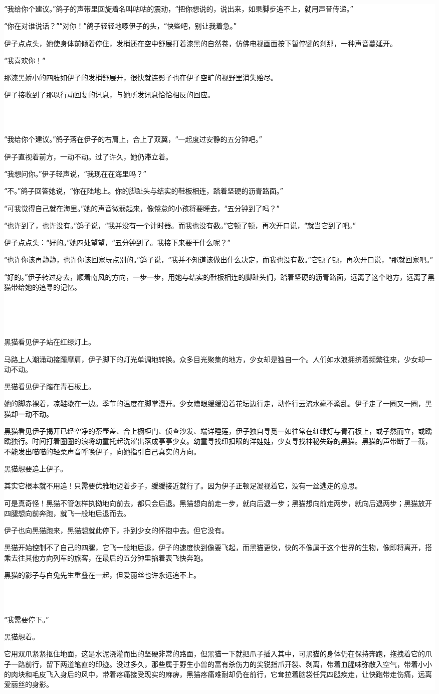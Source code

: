 “我给你个建议。”鸽子的声带里回旋着名叫咕咕的震动，“把你想说的，说出来，如果脚步追不上，就用声音传递。”

“你在对谁说话？”“对你！”鸽子轻轻地啄伊子的头，“快些吧，别让我着急。”

伊子点点头，她使身体前倾着停住，发梢还在空中舒展打着漆黑的自然卷，仿佛电视画面按下暂停键的刹那，一种声音蔓延开。

“我喜欢你！”

那漆黑娇小的四肢如伊子的发梢舒展开，很快就连影子也在伊子空旷的视野里消失贻尽。

伊子接收到了那以行动回复的讯息，与她所发讯息恰恰相反的回应。

<br/><br/>

“我给你个建议。”鸽子落在伊子的右肩上，合上了双翼，“一起度过安静的五分钟吧。”

伊子直视着前方，一动不动。过了许久，她仍滞立着。

“我想问你。”伊子轻声说，“我现在在海里吗？”

“不。”鸽子回答她说，“你在陆地上。你的脚趾头与结实的鞋板相连，踏着坚硬的沥青路面。”

“可我觉得自己就在海里。”她的声音微弱起来，像倦怠的小孩将要睡去，“五分钟到了吗？”

“也许到了，也许没有。”鸽子说，“我并没有一个计时器。而我也没有数。”它顿了顿，再次开口说，“就当它到了吧。”

伊子点点头：“好的。”她四处望望，“五分钟到了。我接下来要干什么呢？”

“也许你该再静静，也许你该回家玩点别的。”鸽子说，“我并不知道该做出什么决定，而我也没有数。”它顿了顿，再次开口说，“那就回家吧。”

“好的。”伊子转过身去，顺着南风的方向，一步一步，用她与结实的鞋板相连的脚趾头们，踏着坚硬的沥青路面，远离了这个地方，远离了黑猫带给她的追寻的记忆。

<br/><br/><br/>

黑猫看见伊子站在红绿灯上。

马路上人潮涌动接踵摩肩，伊子脚下的灯光单调地转换。众多目光聚集的地方，少女却是独自一个。人们如水浪拥挤着频繁往来，少女却一动不动。

黑猫看见伊子踏在青石板上。

她的脚赤裸着，凉鞋歇在一边。季节的温度在脚掌漫开。少女瞌眼缓缓沿着花坛边行走，动作行云流水毫不紊乱。伊子走了一圈又一圈，黑猫却一动不动。

黑猫看见伊子揭开已经空净的茶壶盖、合上橱柜门、侦查沙发、端详睡莲，伊子独自寻觅一如往常在红绿灯与青石板上，或孑然而立，或踽踽独行。时间打着圈圈的浪将幼童托起洗濯出落成亭亭少女。幼童寻找纽扣眼的洋娃娃，少女寻找神秘失踪的黑猫。黑猫的声带断了一截，不能发出喵喵的轻柔声音呼唤伊子，向她指引自己真实的方向。

黑猫想要追上伊子。

其实它根本就不用追！只需要优雅地迈着步子，缓缓接近就行了。因为伊子正顿足凝视着它，没有一丝逃走的意思。

可是真奇怪！黑猫不管怎样执拗地向前去，都只会后退。黑猫想向前走一步，就向后退一步；黑猫想向前走两步，就向后退两步；黑猫放开四腿想向前奔跑，就飞一般地后退而去。

伊子也向黑猫跑来，黑猫想就此停下，扑到少女的怀抱中去。但它没有。

黑猫开始控制不了自己的四腿，它飞一般地后退，伊子的速度快到像要飞起，而黑猫更快，快的不像属于这个世界的生物，像即将离开，搭乘去往其他方向列车的旅客，在最后的五分钟里掐着表飞快奔跑。

黑猫的影子与白兔先生重叠在一起，但爱丽丝也许永远追不上。

<br/><br/>

“我需要停下。”

黑猫想着。

它用双爪紧紧抠住地面，这是水泥浇灌而出的坚硬非常的路面，但黑猫一下就把爪子插入其中，可黑猫的身体仍在保持奔跑，拖拽着它的爪子一路前行，留下两道笔直的印迹。没过多久，那些属于野生小兽的富有杀伤力的尖锐指爪开裂、剥离，带着血腥味弥散入空气，带着小小的肉块和毛皮飞入身后的风中，带着疼痛接受现实的麻痹，黑猫疼痛难耐却仍在前行，它耷拉着脑袋任凭四腿疾走，让快跑带走伤痛，远离爱丽丝的身影。
